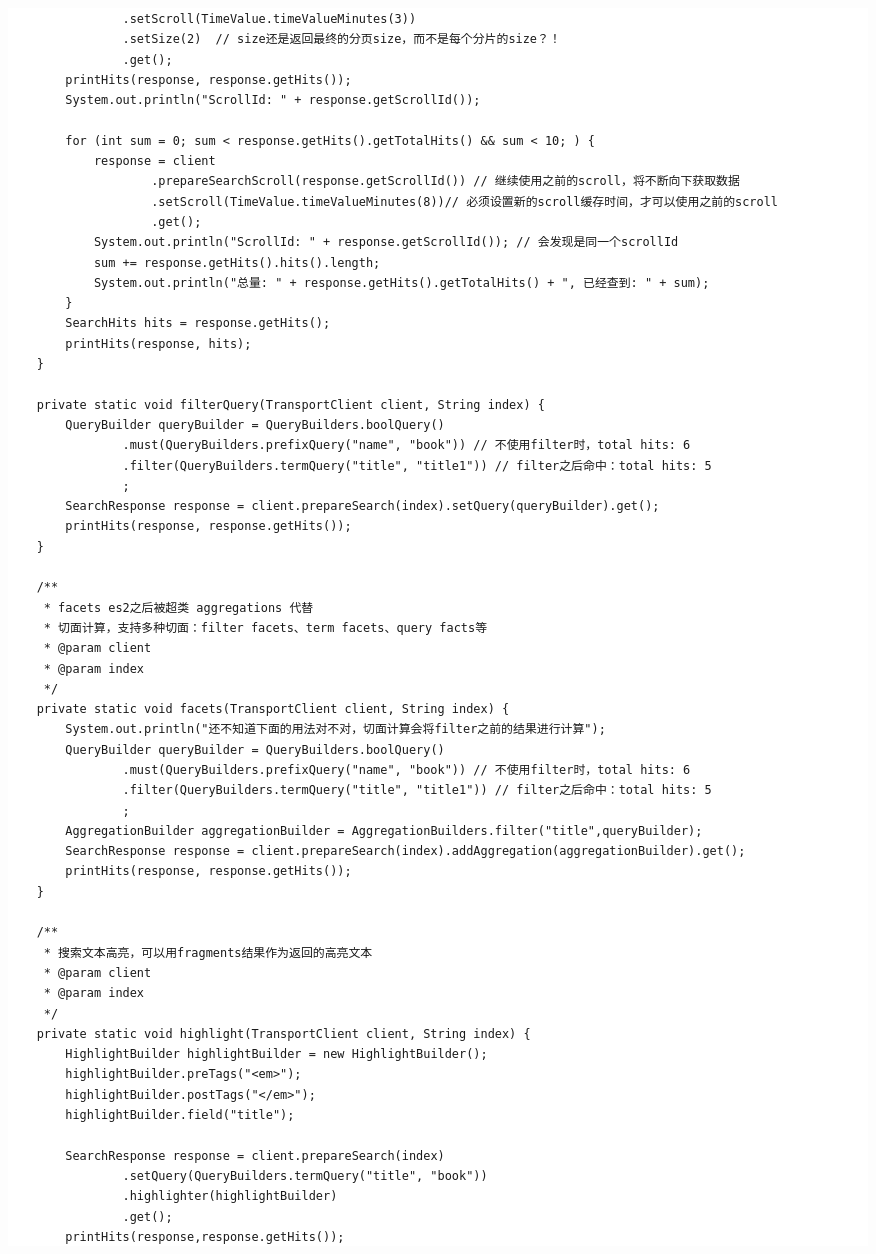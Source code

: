 ```
                .setScroll(TimeValue.timeValueMinutes(3))
                .setSize(2)  // size还是返回最终的分页size，而不是每个分片的size？！
                .get();
        printHits(response, response.getHits());
        System.out.println("ScrollId: " + response.getScrollId());

        for (int sum = 0; sum < response.getHits().getTotalHits() && sum < 10; ) {
            response = client
                    .prepareSearchScroll(response.getScrollId()) // 继续使用之前的scroll，将不断向下获取数据
                    .setScroll(TimeValue.timeValueMinutes(8))// 必须设置新的scroll缓存时间，才可以使用之前的scroll
                    .get();
            System.out.println("ScrollId: " + response.getScrollId()); // 会发现是同一个scrollId
            sum += response.getHits().hits().length;
            System.out.println("总量: " + response.getHits().getTotalHits() + ", 已经查到: " + sum);
        }
        SearchHits hits = response.getHits();
        printHits(response, hits);
    }

    private static void filterQuery(TransportClient client, String index) {
        QueryBuilder queryBuilder = QueryBuilders.boolQuery()
                .must(QueryBuilders.prefixQuery("name", "book")) // 不使用filter时，total hits: 6
                .filter(QueryBuilders.termQuery("title", "title1")) // filter之后命中：total hits: 5
                ;
        SearchResponse response = client.prepareSearch(index).setQuery(queryBuilder).get();
        printHits(response, response.getHits());
    }

    /**
     * facets es2之后被超类 aggregations 代替
     * 切面计算，支持多种切面：filter facets、term facets、query facts等
     * @param client
     * @param index
     */
    private static void facets(TransportClient client, String index) {
        System.out.println("还不知道下面的用法对不对，切面计算会将filter之前的结果进行计算");
        QueryBuilder queryBuilder = QueryBuilders.boolQuery()
                .must(QueryBuilders.prefixQuery("name", "book")) // 不使用filter时，total hits: 6
                .filter(QueryBuilders.termQuery("title", "title1")) // filter之后命中：total hits: 5
                ;
        AggregationBuilder aggregationBuilder = AggregationBuilders.filter("title",queryBuilder);
        SearchResponse response = client.prepareSearch(index).addAggregation(aggregationBuilder).get();
        printHits(response, response.getHits());
    }

    /**
     * 搜索文本高亮，可以用fragments结果作为返回的高亮文本
     * @param client
     * @param index
     */
    private static void highlight(TransportClient client, String index) {
        HighlightBuilder highlightBuilder = new HighlightBuilder();
        highlightBuilder.preTags("<em>");
        highlightBuilder.postTags("</em>");
        highlightBuilder.field("title");

        SearchResponse response = client.prepareSearch(index)
                .setQuery(QueryBuilders.termQuery("title", "book"))
                .highlighter(highlightBuilder)
                .get();
        printHits(response,response.getHits());

```